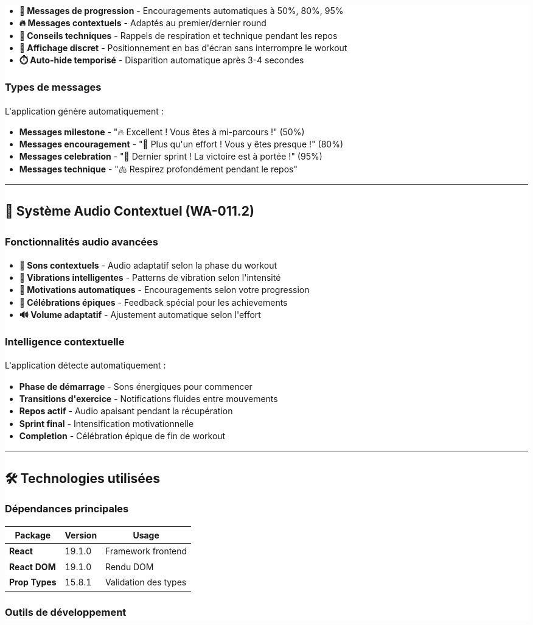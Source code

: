 - **🎯 Messages de progression** - Encouragements automatiques à 50%, 80%, 95%
- **🔥 Messages contextuels** - Adaptés au premier/dernier round
- **💪 Conseils techniques** - Rappels de respiration et technique pendant les repos
- **🎨 Affichage discret** - Positionnement en bas d'écran sans interrompre le workout
- **⏱️ Auto-hide temporisé** - Disparition automatique après 3-4 secondes

### Types de messages

L'application génère automatiquement :
- **Messages milestone** - "🔥 Excellent ! Vous êtes à mi-parcours !" (50%)
- **Messages encouragement** - "💪 Plus qu'un effort ! Vous y êtes presque !" (80%)
- **Messages celebration** - "🚀 Dernier sprint ! La victoire est à portée !" (95%)
- **Messages technique** - "🫁 Respirez profondément pendant le repos"

---

## 🎵 Système Audio Contextuel (WA-011.2)

### Fonctionnalités audio avancées

- **🎯 Sons contextuels** - Audio adaptatif selon la phase du workout
- **📳 Vibrations intelligentes** - Patterns de vibration selon l'intensité
- **💪 Motivations automatiques** - Encouragements selon votre progression
- **🎉 Célébrations épiques** - Feedback spécial pour les achievements
- **🔊 Volume adaptatif** - Ajustement automatique selon l'effort

### Intelligence contextuelle

L'application détecte automatiquement :
- **Phase de démarrage** - Sons énergiques pour commencer
- **Transitions d'exercice** - Notifications fluides entre mouvements
- **Repos actif** - Audio apaisant pendant la récupération
- **Sprint final** - Intensification motivationnelle
- **Completion** - Célébration épique de fin de workout

---

## 🛠️ Technologies utilisées

### Dépendances principales

| Package | Version | Usage |
|---------|---------|-------|
| **React** | 19.1.0 | Framework frontend |
| **React DOM** | 19.1.0 | Rendu DOM |
| **Prop Types** | 15.8.1 | Validation des types |

### Outils de développement
